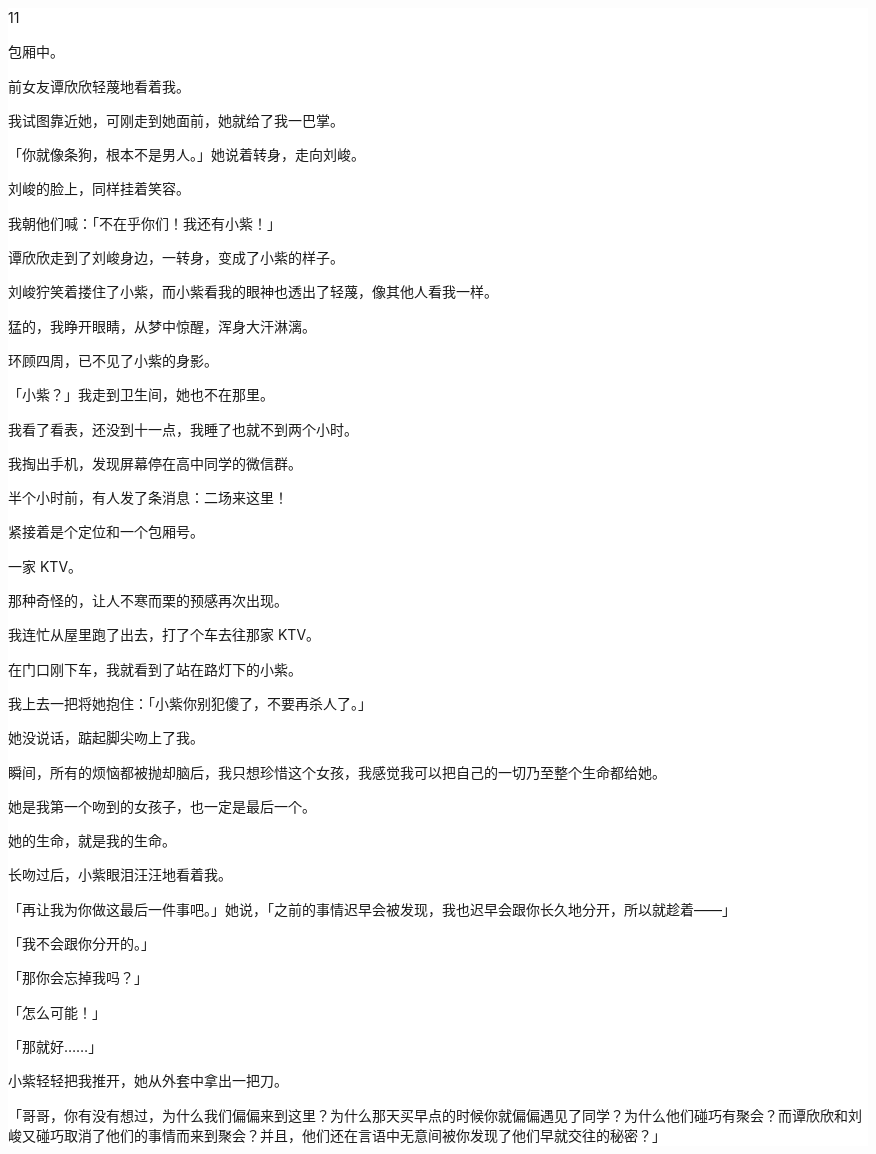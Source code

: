 11

包厢中。

前女友谭欣欣轻蔑地看着我。

我试图靠近她，可刚走到她面前，她就给了我一巴掌。

「你就像条狗，根本不是男人。」她说着转身，走向刘峻。

刘峻的脸上，同样挂着笑容。

我朝他们喊：「不在乎你们！我还有小紫！」

谭欣欣走到了刘峻身边，一转身，变成了小紫的样子。

刘峻狞笑着搂住了小紫，而小紫看我的眼神也透出了轻蔑，像其他人看我一样。

猛的，我睁开眼睛，从梦中惊醒，浑身大汗淋漓。

环顾四周，已不见了小紫的身影。

「小紫？」我走到卫生间，她也不在那里。

我看了看表，还没到十一点，我睡了也就不到两个小时。

我掏出手机，发现屏幕停在高中同学的微信群。

半个小时前，有人发了条消息：二场来这里！

紧接着是个定位和一个包厢号。

一家 KTV。

那种奇怪的，让人不寒而栗的预感再次出现。

我连忙从屋里跑了出去，打了个车去往那家 KTV。

在门口刚下车，我就看到了站在路灯下的小紫。

我上去一把将她抱住：「小紫你别犯傻了，不要再杀人了。」

她没说话，踮起脚尖吻上了我。

瞬间，所有的烦恼都被抛却脑后，我只想珍惜这个女孩，我感觉我可以把自己的一切乃至整个生命都给她。

她是我第一个吻到的女孩子，也一定是最后一个。

她的生命，就是我的生命。

长吻过后，小紫眼泪汪汪地看着我。

「再让我为你做这最后一件事吧。」她说，「之前的事情迟早会被发现，我也迟早会跟你长久地分开，所以就趁着——」

「我不会跟你分开的。」

「那你会忘掉我吗？」

「怎么可能！」

「那就好……」

小紫轻轻把我推开，她从外套中拿出一把刀。

「哥哥，你有没有想过，为什么我们偏偏来到这里？为什么那天买早点的时候你就偏偏遇见了同学？为什么他们碰巧有聚会？而谭欣欣和刘峻又碰巧取消了他们的事情而来到聚会？并且，他们还在言语中无意间被你发现了他们早就交往的秘密？」
